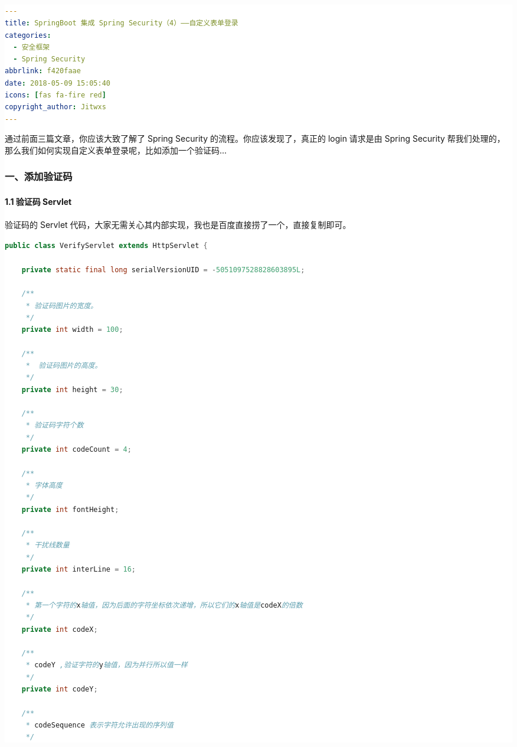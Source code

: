 ```yaml
---
title: SpringBoot 集成 Spring Security（4）——自定义表单登录
categories:
  - 安全框架
  - Spring Security
abbrlink: f420faae
date: 2018-05-09 15:05:40
icons: [fas fa-fire red]
copyright_author: Jitwxs
---
```


通过前面三篇文章，你应该大致了解了 Spring Security 的流程。你应该发现了，真正的 login 请求是由 Spring Security 帮我们处理的，那么我们如何实现自定义表单登录呢，比如添加一个验证码...

### 一、添加验证码

#### 1.1 验证码 Servlet

验证码的 Servlet 代码，大家无需关心其内部实现，我也是百度直接捞了一个，直接复制即可。

```java
public class VerifyServlet extends HttpServlet {

    private static final long serialVersionUID = -5051097528828603895L;

    /**
     * 验证码图片的宽度。
     */
    private int width = 100;

    /**
     *  验证码图片的高度。
     */
    private int height = 30;

    /**
     * 验证码字符个数
     */
    private int codeCount = 4;

    /**
     * 字体高度
     */
    private int fontHeight;

    /**
     * 干扰线数量
     */
    private int interLine = 16;

    /**
     * 第一个字符的x轴值，因为后面的字符坐标依次递增，所以它们的x轴值是codeX的倍数
     */
    private int codeX;

    /**
     * codeY ,验证字符的y轴值，因为并行所以值一样
     */
    private int codeY;

    /**
     * codeSequence 表示字符允许出现的序列值
     */
```